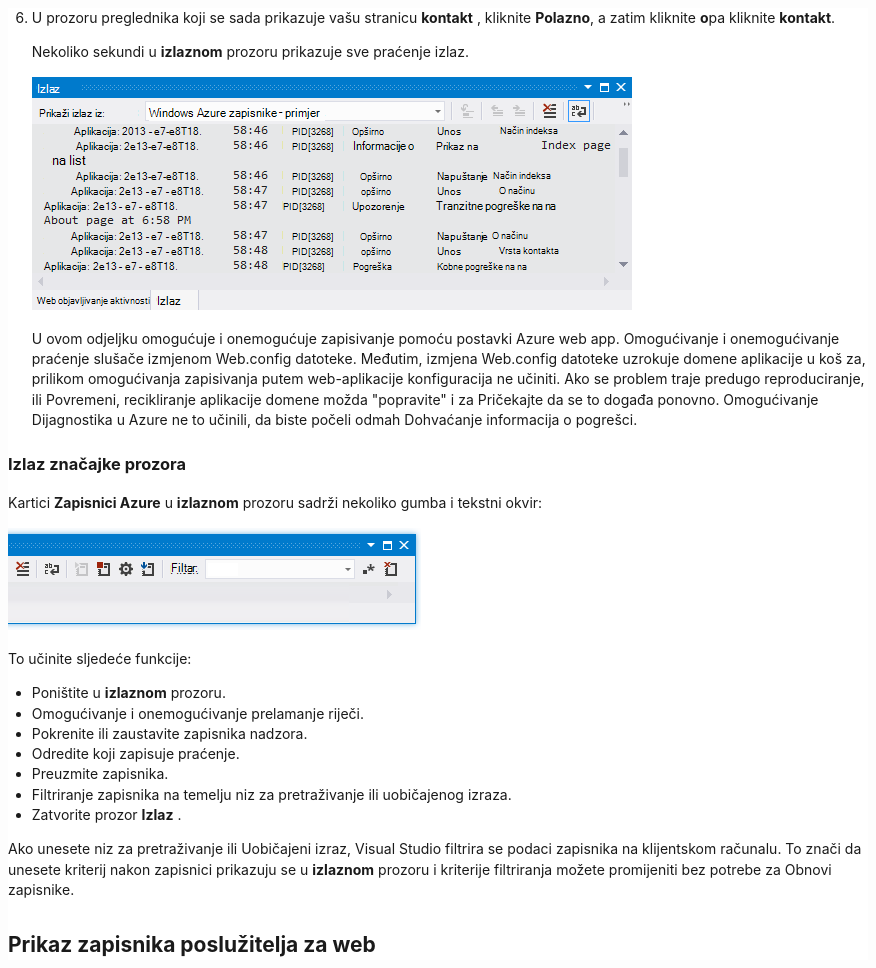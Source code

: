 6. U prozoru preglednika koji se sada prikazuje vašu stranicu **kontakt** , kliknite **Polazno**, a zatim kliknite **o**pa kliknite **kontakt**.

    Nekoliko sekundi u **izlaznom** prozoru prikazuje sve praćenje izlaz.

    ![Izlaz opširno praćenje](./media/web-sites-dotnet-troubleshoot-visual-studio/tws-verbosetraces.png)

    U ovom odjeljku omogućuje i onemogućuje zapisivanje pomoću postavki Azure web app. Omogućivanje i onemogućivanje praćenje slušače izmjenom Web.config datoteke. Međutim, izmjena Web.config datoteke uzrokuje domene aplikacije u koš za, prilikom omogućivanja zapisivanja putem web-aplikacije konfiguracija ne učiniti. Ako se problem traje predugo reproduciranje, ili Povremeni, recikliranje aplikacije domene možda "popravite" i za Pričekajte da se to događa ponovno. Omogućivanje Dijagnostika u Azure ne to učinili, da biste počeli odmah Dohvaćanje informacija o pogrešci.

### <a name="output-window-features"></a>Izlaz značajke prozora

Kartici **Zapisnici Azure** u **izlaznom** prozoru sadrži nekoliko gumba i tekstni okvir:

![Gumbi za zapisnika](./media/web-sites-dotnet-troubleshoot-visual-studio/tws-icons.png)

To učinite sljedeće funkcije:

* Poništite u **izlaznom** prozoru.
* Omogućivanje i onemogućivanje prelamanje riječi.
* Pokrenite ili zaustavite zapisnika nadzora.
* Odredite koji zapisuje praćenje.
* Preuzmite zapisnika.
* Filtriranje zapisnika na temelju niz za pretraživanje ili uobičajenog izraza.
* Zatvorite prozor **Izlaz** .

Ako unesete niz za pretraživanje ili Uobičajeni izraz, Visual Studio filtrira se podaci zapisnika na klijentskom računalu. To znači da unesete kriterij nakon zapisnici prikazuju se u **izlaznom** prozoru i kriterije filtriranja možete promijeniti bez potrebe za Obnovi zapisnike.

## <a name="webserverlogs"></a>Prikaz zapisnika poslužitelja za web

